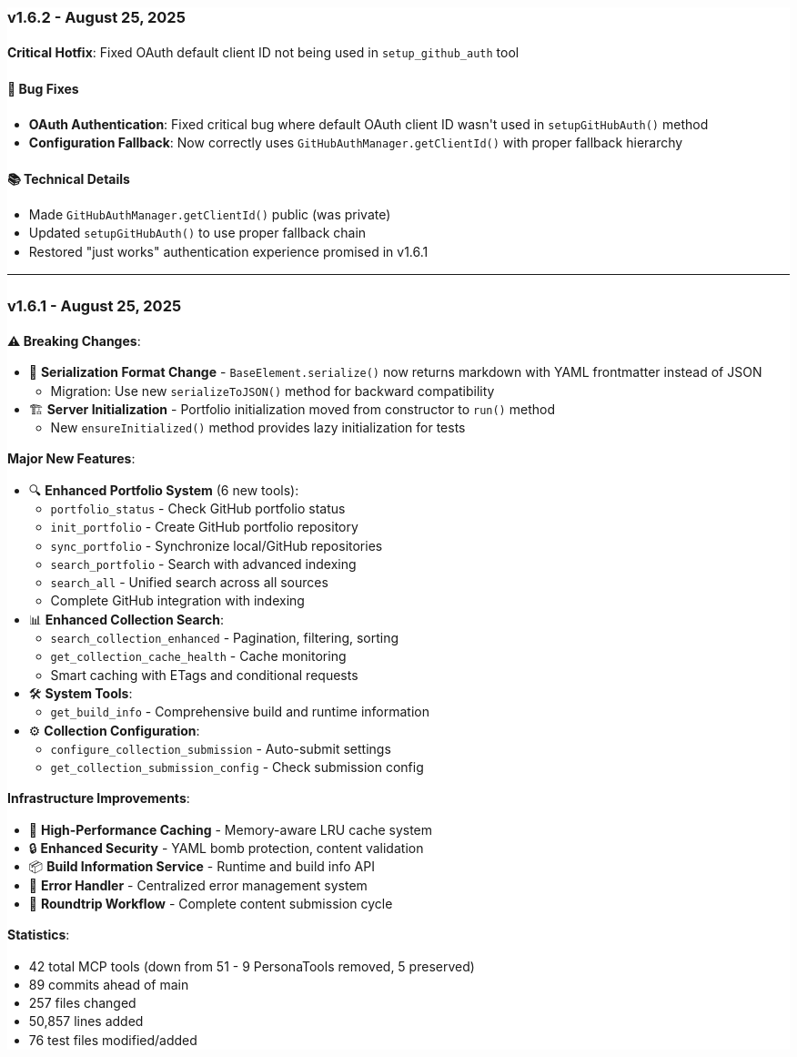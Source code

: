 ### v1.6.2 - August 25, 2025

**Critical Hotfix**: Fixed OAuth default client ID not being used in `setup_github_auth` tool

#### 🔧 Bug Fixes
- **OAuth Authentication**: Fixed critical bug where default OAuth client ID wasn't used in `setupGitHubAuth()` method
- **Configuration Fallback**: Now correctly uses `GitHubAuthManager.getClientId()` with proper fallback hierarchy

#### 📚 Technical Details
- Made `GitHubAuthManager.getClientId()` public (was private)
- Updated `setupGitHubAuth()` to use proper fallback chain
- Restored "just works" authentication experience promised in v1.6.1

---

### v1.6.1 - August 25, 2025

**⚠️ Breaking Changes**:
- 🔄 **Serialization Format Change** - `BaseElement.serialize()` now returns markdown with YAML frontmatter instead of JSON
  - Migration: Use new `serializeToJSON()` method for backward compatibility
- 🏗️ **Server Initialization** - Portfolio initialization moved from constructor to `run()` method
  - New `ensureInitialized()` method provides lazy initialization for tests

**Major New Features**:
- 🔍 **Enhanced Portfolio System** (6 new tools):
  - `portfolio_status` - Check GitHub portfolio status
  - `init_portfolio` - Create GitHub portfolio repository
  - `sync_portfolio` - Synchronize local/GitHub repositories  
  - `search_portfolio` - Search with advanced indexing
  - `search_all` - Unified search across all sources
  - Complete GitHub integration with indexing
- 📊 **Enhanced Collection Search**:
  - `search_collection_enhanced` - Pagination, filtering, sorting
  - `get_collection_cache_health` - Cache monitoring
  - Smart caching with ETags and conditional requests
- 🛠️ **System Tools**:
  - `get_build_info` - Comprehensive build and runtime information
- ⚙️ **Collection Configuration**:
  - `configure_collection_submission` - Auto-submit settings
  - `get_collection_submission_config` - Check submission config

**Infrastructure Improvements**:
- 🚀 **High-Performance Caching** - Memory-aware LRU cache system
- 🔒 **Enhanced Security** - YAML bomb protection, content validation
- 📦 **Build Information Service** - Runtime and build info API
- 🎯 **Error Handler** - Centralized error management system
- 🔄 **Roundtrip Workflow** - Complete content submission cycle

**Statistics**:
- 42 total MCP tools (down from 51 - 9 PersonaTools removed, 5 preserved)
- 89 commits ahead of main
- 257 files changed
- 50,857 lines added
- 76 test files modified/added
